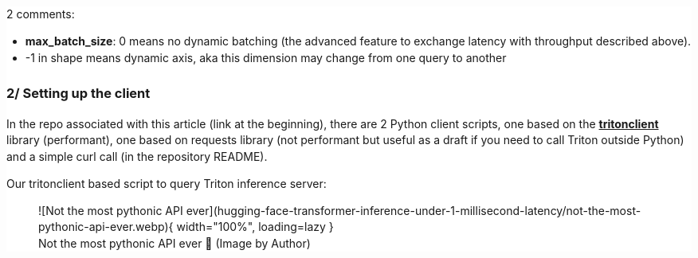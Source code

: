 2 comments:

- **max_batch_size**: 0 means no dynamic batching (the advanced feature to exchange latency with throughput described
  above).
- -1 in shape means dynamic axis, aka this dimension may change from one query to another

### 2/ Setting up the client

In the repo associated with this article (link at the beginning), there are 2 Python client scripts, one based on the
[**tritonclient**](https://github.com/triton-inference-server/client) library (performant), one based on requests
library (not performant but useful as a draft if you need to
call Triton outside Python) and a simple curl call (in the repository README).

Our tritonclient based script to query Triton inference server:

<figure markdown>
  ![Not the most pythonic API ever](hugging-face-transformer-inference-under-1-millisecond-latency/not-the-most-pythonic-api-ever.webp){ width="100%", loading=lazy }
  <figcaption>Not the most pythonic API ever 🐍 (Image by Author)</figcaption>
</figure>
